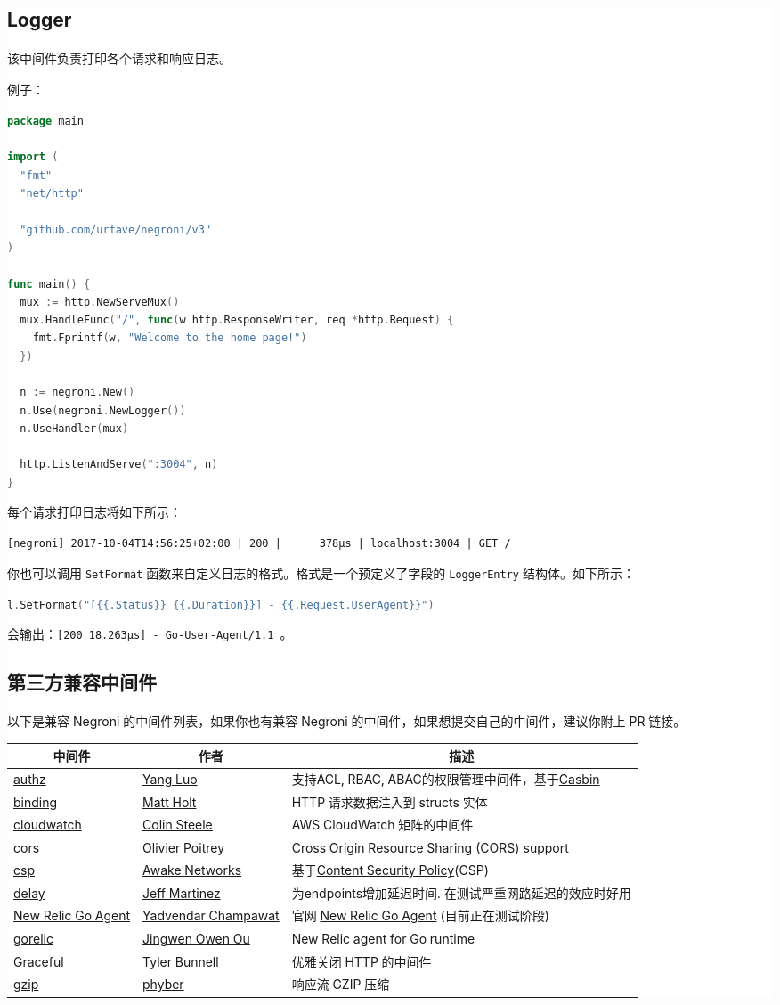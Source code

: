 ## Logger

该中间件负责打印各个请求和响应日志。

例子：


``` go
package main

import (
  "fmt"
  "net/http"

  "github.com/urfave/negroni/v3"
)

func main() {
  mux := http.NewServeMux()
  mux.HandleFunc("/", func(w http.ResponseWriter, req *http.Request) {
    fmt.Fprintf(w, "Welcome to the home page!")
  })

  n := negroni.New()
  n.Use(negroni.NewLogger())
  n.UseHandler(mux)

  http.ListenAndServe(":3004", n)
}
```

每个请求打印日志将如下所示：

```
[negroni] 2017-10-04T14:56:25+02:00 | 200 |      378µs | localhost:3004 | GET /
```

你也可以调用 `SetFormat` 函数来自定义日志的格式。格式是一个预定义了字段的 `LoggerEntry` 结构体。如下所示：

```go
l.SetFormat("[{{.Status}} {{.Duration}}] - {{.Request.UserAgent}}")
```

会输出：`[200 18.263µs] - Go-User-Agent/1.1 `。

## 第三方兼容中间件

以下是兼容 Negroni 的中间件列表，如果你也有兼容 Negroni 的中间件，如果想提交自己的中间件，建议你附上 PR 链接。

| 中间件                                                                       | 作者                                                 | 描述                                                                                                                        |
| ---------------------------------------------------------------------------- | ---------------------------------------------------- | --------------------------------------------------------------------------------------------------------------------------- |
| [authz](https://github.com/casbin/negroni-authz)                             | [Yang Luo](https://github.com/hsluoyz)               | 支持ACL, RBAC, ABAC的权限管理中间件，基于[Casbin](https://github.com/casbin/casbin)                                         |
| [binding](https://github.com/mholt/binding)                                  | [Matt Holt](https://github.com/mholt)                | HTTP 请求数据注入到 structs 实体                                                                                            |
| [cloudwatch](https://github.com/cvillecsteele/negroni-cloudwatch)            | [Colin Steele](https://github.com/cvillecsteele)     | AWS CloudWatch 矩阵的中间件                                                                                                 |
| [cors](https://github.com/rs/cors)                                           | [Olivier Poitrey](https://github.com/rs)             | [Cross Origin Resource Sharing](http://www.w3.org/TR/cors/) (CORS) support                                                  |
| [csp](https://github.com/awakenetworks/csp)                                  | [Awake Networks](https://github.com/awakenetworks)   | 基于[Content Security Policy](https://www.w3.org/TR/CSP2/)(CSP)                                                             |
| [delay](https://github.com/jeffbmartinez/delay)                              | [Jeff Martinez](https://github.com/jeffbmartinez)    | 为endpoints增加延迟时间. 在测试严重网路延迟的效应时好用                                                                     |
| [New Relic Go Agent](https://github.com/yadvendar/negroni-newrelic-go-agent) | [Yadvendar Champawat](https://github.com/yadvendar)  | 官网 [New Relic Go Agent](https://github.com/newrelic/go-agent) (目前正在测试阶段)                                          |
| [gorelic](https://github.com/jingweno/negroni-gorelic)                       | [Jingwen Owen Ou](https://github.com/jingweno)       | New Relic agent for Go runtime                                                                                              |
| [Graceful](https://github.com/stretchr/graceful)                             | [Tyler Bunnell](https://github.com/tylerb)           | 优雅关闭 HTTP 的中间件                                                                                                      |
| [gzip](https://github.com/phyber/negroni-gzip)                               | [phyber](https://github.com/phyber)                  | 响应流 GZIP 压缩                                                                                                            |